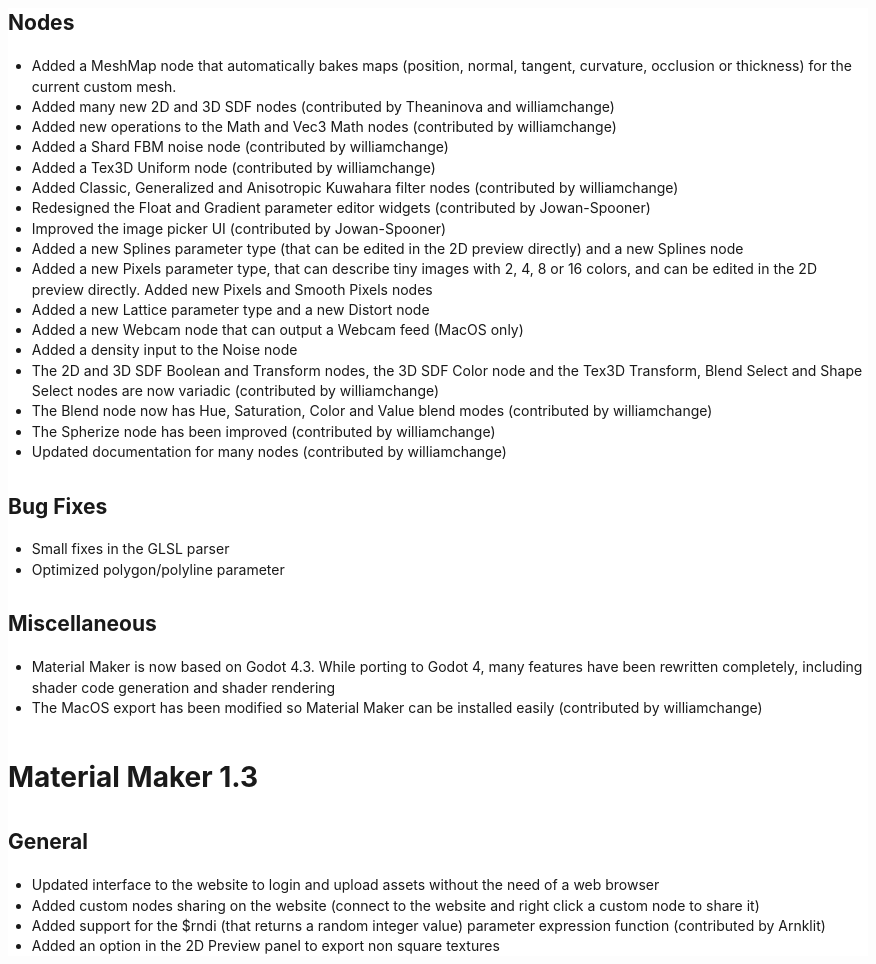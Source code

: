 ## Nodes

- Added a MeshMap node that automatically bakes maps (position, normal, tangent,
  curvature, occlusion or thickness) for the current custom mesh.
- Added many new 2D and 3D SDF nodes (contributed by Theaninova and williamchange)
- Added new operations to the Math and Vec3 Math nodes (contributed by williamchange)
- Added a Shard FBM noise node (contributed by williamchange)
- Added a Tex3D Uniform node (contributed by williamchange)
- Added Classic, Generalized and Anisotropic Kuwahara filter nodes (contributed by williamchange)
- Redesigned the Float and Gradient parameter editor widgets (contributed by Jowan-Spooner)
- Improved the image picker UI (contributed by Jowan-Spooner)
- Added a new Splines parameter type (that can be edited in the 2D preview directly)
  and a new Splines node
- Added a new Pixels parameter type, that can describe tiny images with 2, 4, 8 or 16 colors,
  and can be edited in the 2D preview directly. Added new Pixels and Smooth Pixels nodes
- Added a new Lattice parameter type and a new Distort node
- Added a new Webcam node that can output a Webcam feed (MacOS only)
- Added a density input to the Noise node
- The 2D and 3D SDF Boolean and Transform nodes, the 3D SDF Color node and the
  Tex3D Transform, Blend Select and Shape Select nodes are now variadic (contributed by williamchange)
- The Blend node now has Hue, Saturation, Color and Value blend modes (contributed
  by williamchange)
- The Spherize node has been improved (contributed by williamchange)
- Updated documentation for many nodes (contributed by williamchange)
 
## Bug Fixes

- Small fixes in the GLSL parser
- Optimized polygon/polyline parameter

## Miscellaneous

- Material Maker is now based on Godot 4.3. While porting to Godot 4, many features
  have been rewritten completely, including shader code generation and shader rendering
- The MacOS export has been modified so Material Maker can be installed
  easily (contributed by williamchange)

# Material Maker 1.3

## General

- Updated interface to the website to login and upload assets without the need
  of a web browser
- Added custom nodes sharing on the website (connect to the website and right
  click a custom node to share it)
- Added support for the $rndi (that returns a random integer value) parameter
  expression function (contributed by Arnklit)
- Added an option in the 2D Preview panel to export non square textures
